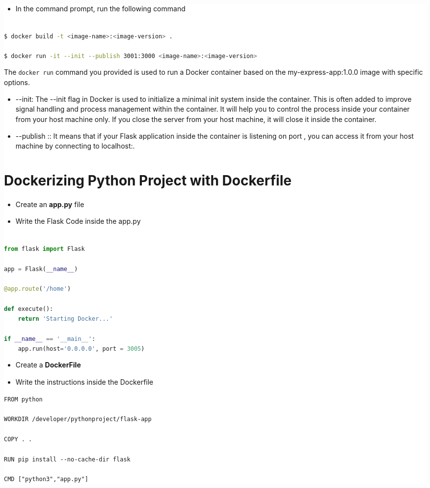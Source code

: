 - In the command prompt, run the following command

```bash

$ docker build -t <image-name>:<image-version> .

$ docker run -it --init --publish 3001:3000 <image-name>:<image-version>

```

The `docker run` command you provided is used to run a Docker container based on the  my-express-app:1.0.0 image with specific options. 

- --init: The --init flag in Docker is used to initialize a minimal init system inside the container. This is often added to improve signal handling and process management within the container. It will help you to control the process inside your container from your host machine only. If you close the server from your host machine, it will close it inside the container.

- --publish <my-machine-port>:<container-port>: It means that if your Flask application inside the container is listening on port <container-port>, you can access it from your host machine by connecting to localhost:<my-machine-port>.


# Dockerizing Python Project with Dockerfile

- Create an **app.py** file

- Write the Flask Code inside the app.py

```python

from flask import Flask

app = Flask(__name__)

@app.route('/home')

def execute():
    return 'Starting Docker...'

if __name__ == '__main__':
    app.run(host='0.0.0.0', port = 3005)

```
- Create a **DockerFile**

- Write the instructions inside the Dockerfile 

```
FROM python

WORKDIR /developer/pythonproject/flask-app

COPY . .

RUN pip install --no-cache-dir flask

CMD ["python3","app.py"]

```
